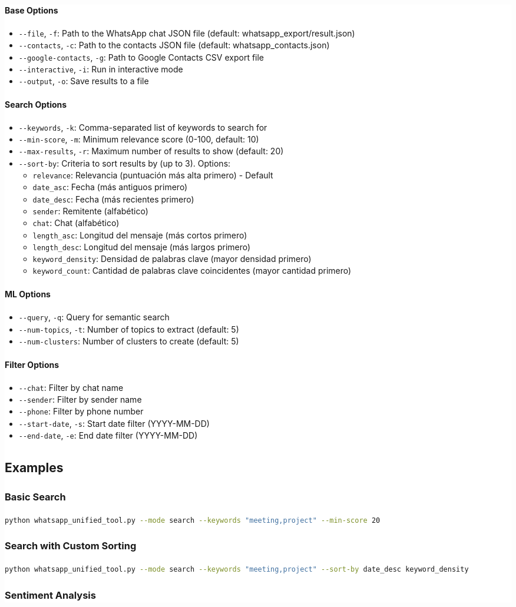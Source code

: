 #### Base Options

- `--file`, `-f`: Path to the WhatsApp chat JSON file (default: whatsapp_export/result.json)
- `--contacts`, `-c`: Path to the contacts JSON file (default: whatsapp_contacts.json)
- `--google-contacts`, `-g`: Path to Google Contacts CSV export file
- `--interactive`, `-i`: Run in interactive mode
- `--output`, `-o`: Save results to a file

#### Search Options

- `--keywords`, `-k`: Comma-separated list of keywords to search for
- `--min-score`, `-m`: Minimum relevance score (0-100, default: 10)
- `--max-results`, `-r`: Maximum number of results to show (default: 20)
- `--sort-by`: Criteria to sort results by (up to 3). Options:
  - `relevance`: Relevancia (puntuación más alta primero) - Default
  - `date_asc`: Fecha (más antiguos primero)
  - `date_desc`: Fecha (más recientes primero)
  - `sender`: Remitente (alfabético)
  - `chat`: Chat (alfabético)
  - `length_asc`: Longitud del mensaje (más cortos primero)
  - `length_desc`: Longitud del mensaje (más largos primero)
  - `keyword_density`: Densidad de palabras clave (mayor densidad primero)
  - `keyword_count`: Cantidad de palabras clave coincidentes (mayor cantidad primero)

#### ML Options

- `--query`, `-q`: Query for semantic search
- `--num-topics`, `-t`: Number of topics to extract (default: 5)
- `--num-clusters`: Number of clusters to create (default: 5)

#### Filter Options

- `--chat`: Filter by chat name
- `--sender`: Filter by sender name
- `--phone`: Filter by phone number
- `--start-date`, `-s`: Start date filter (YYYY-MM-DD)
- `--end-date`, `-e`: End date filter (YYYY-MM-DD)

## Examples

### Basic Search

```bash
python whatsapp_unified_tool.py --mode search --keywords "meeting,project" --min-score 20
```

### Search with Custom Sorting

```bash
python whatsapp_unified_tool.py --mode search --keywords "meeting,project" --sort-by date_desc keyword_density
```

### Sentiment Analysis

